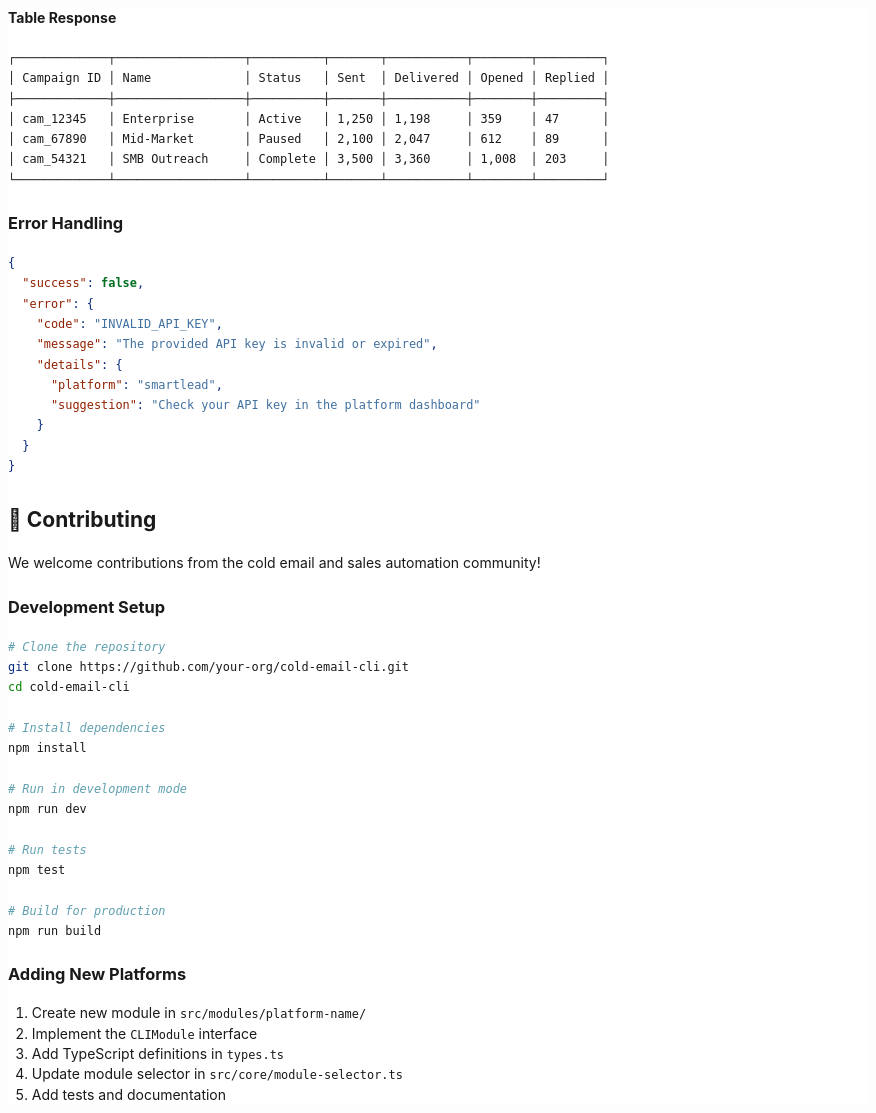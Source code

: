 #### Table Response
```
┌─────────────┬──────────────────┬──────────┬───────┬───────────┬────────┬─────────┐
│ Campaign ID │ Name             │ Status   │ Sent  │ Delivered │ Opened │ Replied │
├─────────────┼──────────────────┼──────────┼───────┼───────────┼────────┼─────────┤
│ cam_12345   │ Enterprise       │ Active   │ 1,250 │ 1,198     │ 359    │ 47      │
│ cam_67890   │ Mid-Market       │ Paused   │ 2,100 │ 2,047     │ 612    │ 89      │
│ cam_54321   │ SMB Outreach     │ Complete │ 3,500 │ 3,360     │ 1,008  │ 203     │
└─────────────┴──────────────────┴──────────┴───────┴───────────┴────────┴─────────┘
```

### Error Handling
```json
{
  "success": false,
  "error": {
    "code": "INVALID_API_KEY",
    "message": "The provided API key is invalid or expired",
    "details": {
      "platform": "smartlead",
      "suggestion": "Check your API key in the platform dashboard"
    }
  }
}
```

## 🤝 Contributing

We welcome contributions from the cold email and sales automation community!

### Development Setup
```bash
# Clone the repository
git clone https://github.com/your-org/cold-email-cli.git
cd cold-email-cli

# Install dependencies
npm install

# Run in development mode
npm run dev

# Run tests
npm test

# Build for production
npm run build
```

### Adding New Platforms
1. Create new module in `src/modules/platform-name/`
2. Implement the `CLIModule` interface
3. Add TypeScript definitions in `types.ts`
4. Update module selector in `src/core/module-selector.ts`
5. Add tests and documentation
